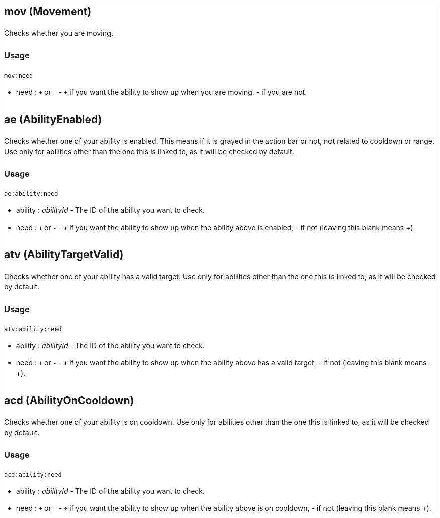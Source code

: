 ## mov (Movement)

Checks whether you are moving.

### Usage

`mov:need`

  * need : `+` or `-` - `+` if you want the ability to show up when you are moving, - if you are not.

## ae (AbilityEnabled)

Checks whether one of your ability is enabled. This means if it is grayed in
the action bar or not, not related to cooldown or range. Use only for abilities
other than the one this is linked to, as it will be checked by default.

### Usage

`ae:ability:need`

  * ability : _abilityId_ - The ID of the ability you want to check.

  * need : `+` or `-` - `+` if you want the ability to show up when the ability above is
    enabled, - if not (leaving this blank means +).

## atv (AbilityTargetValid)

Checks whether one of your ability has a valid target. Use only for abilities
other than the one this is linked to, as it will be checked by default.

### Usage

`atv:ability:need`

  * ability : _abilityId_ - The ID of the ability you want to check.

  * need : `+` or `-` - `+` if you want the ability to show up when the ability above has
    a valid target, - if not (leaving this blank means +).

## acd (AbilityOnCooldown)

Checks whether one of your ability is on cooldown. Use only for abilities other
than the one this is linked to, as it will be checked by default.

### Usage

`acd:ability:need`

  * ability : _abilityId_ - The ID of the ability you want to check.

  * need : `+` or `-` - `+` if you want the ability to show up when the ability above is
    on cooldown, - if not (leaving this blank means +).

